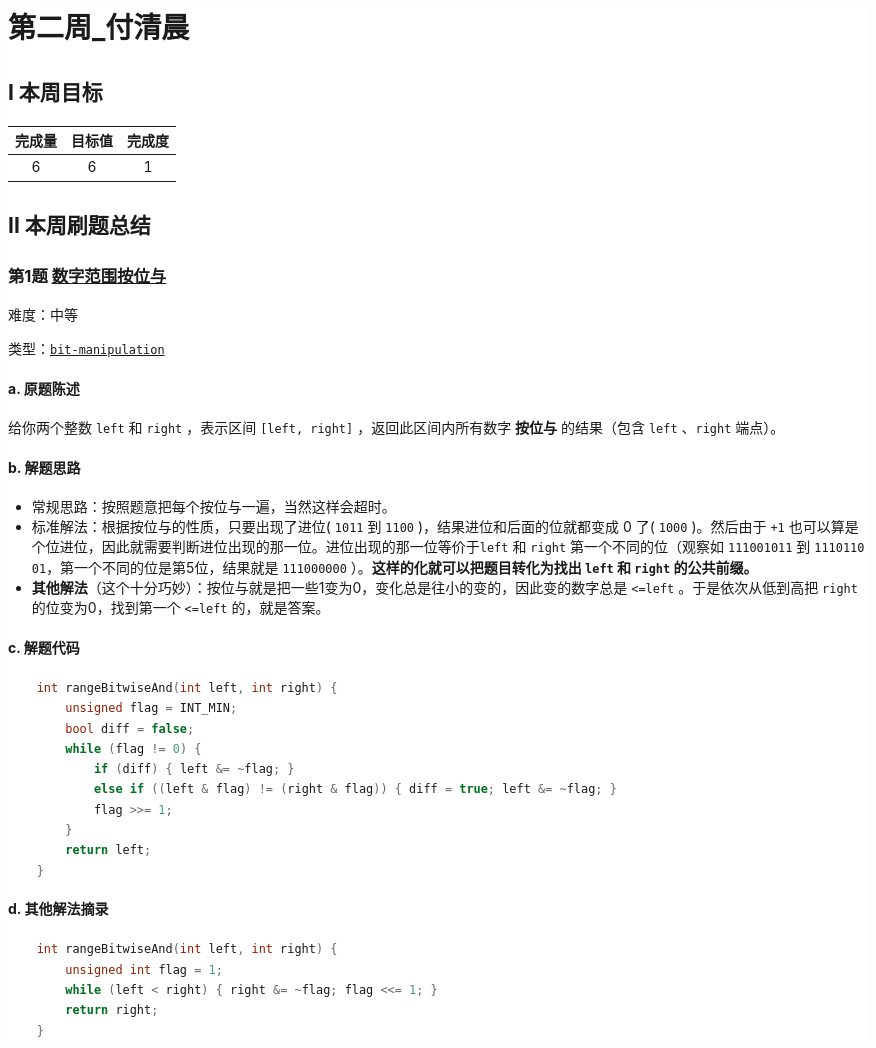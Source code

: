 # 第二周_付清晨

## I 本周目标

| 完成量 | 目标值 | 完成度 |
| :----: | :----: | :----: |
|   6    |   6    |   1    |

## II 本周刷题总结

### 第1题 [数字范围按位与](https://leetcode-cn.com/problems/bitwise-and-of-numbers-range/description/)

难度：中等

类型：[`bit-manipulation`](https://leetcode.com/tag/bit-manipulation)

#### a. 原题陈述

给你两个整数 `left` 和 `right` ，表示区间 `[left, right]` ，返回此区间内所有数字 **按位与** 的结果（包含 `left` 、`right` 端点）。

#### b. 解题思路

- 常规思路：按照题意把每个按位与一遍，当然这样会超时。
- 标准解法：根据按位与的性质，只要出现了进位( `1011` 到 `1100` )，结果进位和后面的位就都变成 0 了( `1000` )。然后由于 `+1` 也可以算是个位进位，因此就需要判断进位出现的那一位。进位出现的那一位等价于`left` 和 `right` 第一个不同的位（观察如 `111001011` 到 `111011001`，第一个不同的位是第5位，结果就是 `111000000` ）。**这样的化就可以把题目转化为找出 `left` 和 `right` 的公共前缀。**
- **其他解法**（这个十分巧妙）：按位与就是把一些1变为0，变化总是往小的变的，因此变的数字总是 `<=left` 。于是依次从低到高把 `right` 的位变为0，找到第一个 `<=left` 的，就是答案。

#### c. 解题代码

```cpp
    int rangeBitwiseAnd(int left, int right) {
        unsigned flag = INT_MIN;
        bool diff = false;
        while (flag != 0) {
            if (diff) { left &= ~flag; }
            else if ((left & flag) != (right & flag)) { diff = true; left &= ~flag; }
            flag >>= 1;
        }
        return left;
    }
```

#### d. 其他解法摘录

```cpp
    int rangeBitwiseAnd(int left, int right) {
        unsigned int flag = 1;
        while (left < right) { right &= ~flag; flag <<= 1; }
        return right;
    }
```
